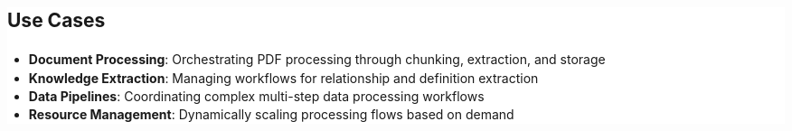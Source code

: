 ## Use Cases

- **Document Processing**: Orchestrating PDF processing through chunking, extraction, and storage
- **Knowledge Extraction**: Managing workflows for relationship and definition extraction
- **Data Pipelines**: Coordinating complex multi-step data processing workflows
- **Resource Management**: Dynamically scaling processing flows based on demand
